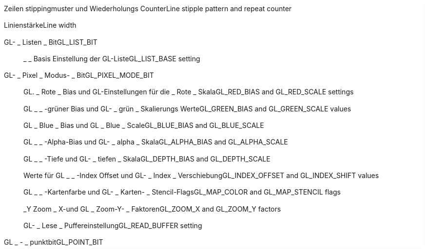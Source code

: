 <span data-ttu-id="6bb71-207">Zeilen stippingmuster und Wiederholungs Counter</span><span class="sxs-lookup"><span data-stu-id="6bb71-207">Line stipple pattern and repeat counter</span></span>

<span data-ttu-id="6bb71-208">Linienstärke</span><span class="sxs-lookup"><span data-stu-id="6bb71-208">Line width</span></span>

</dd> <dt>

<span data-ttu-id="6bb71-209"><span id="GL_LIST_BIT"></span><span id="gl_list_bit"></span>GL- \_ Listen \_ Bit</span><span class="sxs-lookup"><span data-stu-id="6bb71-209"><span id="GL_LIST_BIT"></span><span id="gl_list_bit"></span>GL\_LIST\_BIT</span></span>
</dt> <dd>

<span data-ttu-id="6bb71-210">\_ \_ Basis Einstellung der GL-Liste</span><span class="sxs-lookup"><span data-stu-id="6bb71-210">GL\_LIST\_BASE setting</span></span>

</dd> <dt>

<span data-ttu-id="6bb71-211"><span id="GL_PIXEL_MODE_BIT"></span><span id="gl_pixel_mode_bit"></span>GL- \_ Pixel \_ Modus- \_ Bit</span><span class="sxs-lookup"><span data-stu-id="6bb71-211"><span id="GL_PIXEL_MODE_BIT"></span><span id="gl_pixel_mode_bit"></span>GL\_PIXEL\_MODE\_BIT</span></span>
</dt> <dd>

<span data-ttu-id="6bb71-212">GL. \_ Rote \_ Bias und GL-Einstellungen für die \_ Rote \_ Skala</span><span class="sxs-lookup"><span data-stu-id="6bb71-212">GL\_RED\_BIAS and GL\_RED\_SCALE settings</span></span>

<span data-ttu-id="6bb71-213">GL \_ \_ -grüner Bias und GL- \_ grün \_ Skalierungs Werte</span><span class="sxs-lookup"><span data-stu-id="6bb71-213">GL\_GREEN\_BIAS and GL\_GREEN\_SCALE values</span></span>

<span data-ttu-id="6bb71-214">GL \_ Blue \_ Bias und GL \_ Blue \_ Scale</span><span class="sxs-lookup"><span data-stu-id="6bb71-214">GL\_BLUE\_BIAS and GL\_BLUE\_SCALE</span></span>

<span data-ttu-id="6bb71-215">GL \_ \_ -Alpha-Bias und GL- \_ alpha \_ Skala</span><span class="sxs-lookup"><span data-stu-id="6bb71-215">GL\_ALPHA\_BIAS and GL\_ALPHA\_SCALE</span></span>

<span data-ttu-id="6bb71-216">GL \_ \_ -Tiefe und GL- \_ tiefen \_ Skala</span><span class="sxs-lookup"><span data-stu-id="6bb71-216">GL\_DEPTH\_BIAS and GL\_DEPTH\_SCALE</span></span>

<span data-ttu-id="6bb71-217">Werte für GL \_ \_ -Index Offset und GL- \_ Index \_ Verschiebung</span><span class="sxs-lookup"><span data-stu-id="6bb71-217">GL\_INDEX\_OFFSET and GL\_INDEX\_SHIFT values</span></span>

<span data-ttu-id="6bb71-218">GL \_ \_ -Kartenfarbe und GL- \_ Karten- \_ Stencil-Flags</span><span class="sxs-lookup"><span data-stu-id="6bb71-218">GL\_MAP\_COLOR and GL\_MAP\_STENCIL flags</span></span>

<span data-ttu-id="6bb71-219">\_Y Zoom \_ X-und GL \_ Zoom-Y- \_ Faktoren</span><span class="sxs-lookup"><span data-stu-id="6bb71-219">GL\_ZOOM\_X and GL\_ZOOM\_Y factors</span></span>

<span data-ttu-id="6bb71-220">GL- \_ Lese \_ Puffereinstellung</span><span class="sxs-lookup"><span data-stu-id="6bb71-220">GL\_READ\_BUFFER setting</span></span>

</dd> <dt>

<span data-ttu-id="6bb71-221"><span id="GL_POINT_BIT"></span><span id="gl_point_bit"></span>GL \_ - \_ punktbit</span><span class="sxs-lookup"><span data-stu-id="6bb71-221"><span id="GL_POINT_BIT"></span><span id="gl_point_bit"></span>GL\_POINT\_BIT</span></span>
</dt> <dd>
